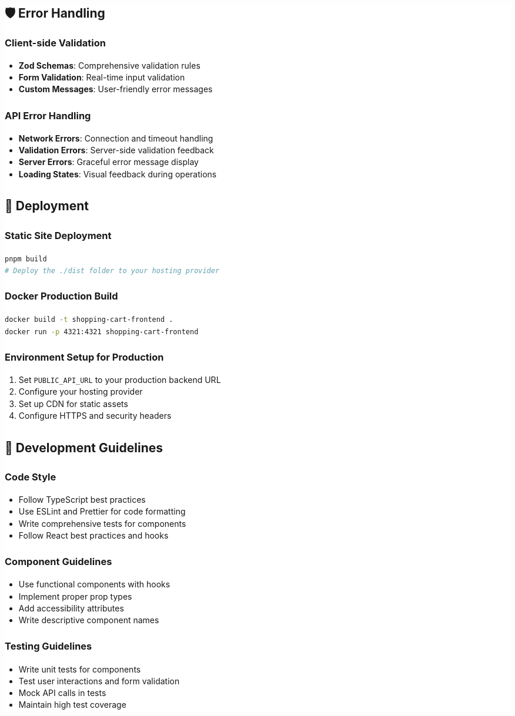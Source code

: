 ## 🛡️ Error Handling

### Client-side Validation
- **Zod Schemas**: Comprehensive validation rules
- **Form Validation**: Real-time input validation
- **Custom Messages**: User-friendly error messages

### API Error Handling
- **Network Errors**: Connection and timeout handling
- **Validation Errors**: Server-side validation feedback
- **Server Errors**: Graceful error message display
- **Loading States**: Visual feedback during operations

## 🚀 Deployment

### Static Site Deployment
```bash
pnpm build
# Deploy the ./dist folder to your hosting provider
```

### Docker Production Build
```bash
docker build -t shopping-cart-frontend .
docker run -p 4321:4321 shopping-cart-frontend
```

### Environment Setup for Production
1. Set `PUBLIC_API_URL` to your production backend URL
2. Configure your hosting provider
3. Set up CDN for static assets
4. Configure HTTPS and security headers

## 📝 Development Guidelines

### Code Style
- Follow TypeScript best practices
- Use ESLint and Prettier for code formatting
- Write comprehensive tests for components
- Follow React best practices and hooks

### Component Guidelines
- Use functional components with hooks
- Implement proper prop types
- Add accessibility attributes
- Write descriptive component names

### Testing Guidelines
- Write unit tests for components
- Test user interactions and form validation
- Mock API calls in tests
- Maintain high test coverage

